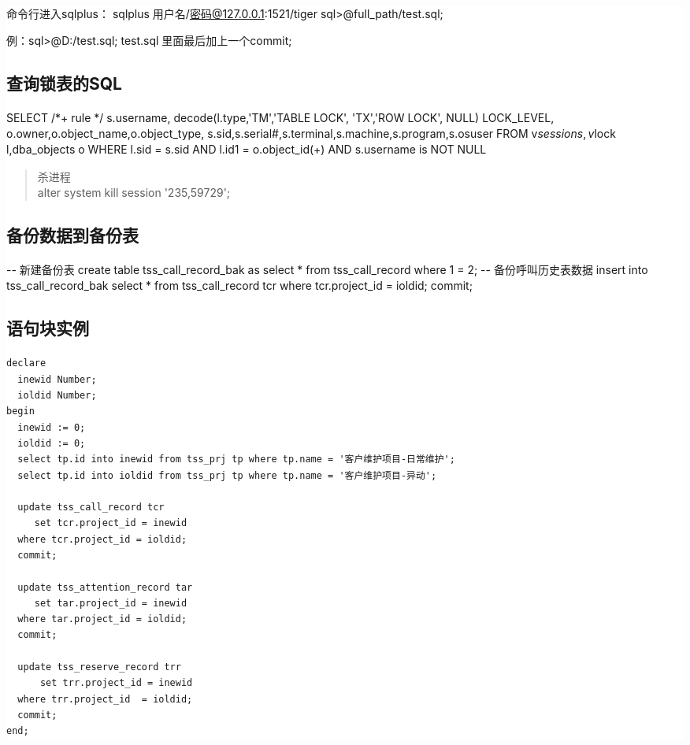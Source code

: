 命令行进入sqlplus：
sqlplus 用户名/密码@127.0.0.1:1521/tiger
sql>@full_path/test.sql;   

例：sql>@D:/test.sql; 
test.sql 里面最后加上一个commit;


## 查询锁表的SQL  
SELECT /*+ rule */ s.username,
decode(l.type,'TM','TABLE LOCK',
'TX','ROW LOCK',
NULL) LOCK_LEVEL,
o.owner,o.object_name,o.object_type,
s.sid,s.serial#,s.terminal,s.machine,s.program,s.osuser
FROM v$session s,v$lock l,dba_objects o
WHERE l.sid = s.sid
AND l.id1 = o.object_id(+)
AND s.username is NOT NULL  

> 杀进程  
alter system kill session '235,59729';


## 备份数据到备份表
-- 新建备份表
create table tss_call_record_bak as
  select * from tss_call_record where 1 = 2;
-- 备份呼叫历史表数据
insert into tss_call_record_bak
select * from tss_call_record tcr where tcr.project_id = ioldid;
commit;


## 语句块实例
```  
declare
  inewid Number;
  ioldid Number;
begin
  inewid := 0;
  ioldid := 0;
  select tp.id into inewid from tss_prj tp where tp.name = '客户维护项目-日常维护';
  select tp.id into ioldid from tss_prj tp where tp.name = '客户维护项目-异动';
  
  update tss_call_record tcr
     set tcr.project_id = inewid
  where tcr.project_id = ioldid;  
  commit;     
                 
  update tss_attention_record tar 
     set tar.project_id = inewid
  where tar.project_id = ioldid; 
  commit;
  
  update tss_reserve_record trr
      set trr.project_id = inewid
  where trr.project_id  = ioldid;
  commit;
end;
```  
